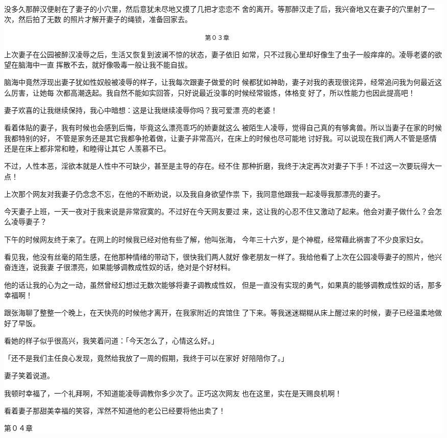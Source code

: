 没多久那醉汉便射在了妻子的小穴里，然后意犹未尽地又摸了几把才恋恋不
舍的离开。等那醉汉走了后，我兴奋地又在妻子的穴里射了一次，然后拍了无数
的照片才解开妻子的绳锁，准备回家去。

                                                           第０３章

上次妻子在公园被醉汉凌辱之后，生活又恢复到波澜不惊的状态，妻子依旧
如常，只不过我心里却好像生了虫子一般痒痒的。凌辱老婆的欲望在脑海中一直
挥散不去，就好像吸毒一般让我不能自拔。

脑海中竟然浮现出妻子犹如性奴般被凌辱的样子，让我每次跟妻子做爱的时
候都犹如神助，妻子对我的表现很诧异，经常追问我为何最近这么厉害，让她每
次都高潮迭起。我自然不能如实回答，只好说最近没事的时候经常锻炼，体格变
好了，所以性能力也因此提高吧！

妻子欢喜的让我继续保持，我心中暗想：这是让我继续凌辱你吗？我可爱漂
亮的老婆！

看着体贴的妻子，我有时候也会感到后悔，毕竟这么漂亮乖巧的娇妻就这么
被陌生人凌辱，觉得自己真的有够禽兽。所以当妻子在家的时候我都特别的好，
不管是家务还是其它我都争抢着做，让妻子非常高兴，在床上的时候也尽可能地
讨好我。可以说现在我们两人不管是感情还是在床上都非常和睦，和睦得让其它
人羡慕不已。

不过，人性本恶，淫欲本就是人性中不可缺少，甚至是主导的存在。经不住
那种折磨，我终于决定再次对妻子下手！不过这一次要玩得大一点！

上次那个网友对我妻子仍念念不忘，在他的不断劝说，以及我自身欲望作祟
下，我同意他跟我一起凌辱我那漂亮的妻子。

今天妻子上班，一天一夜对于我来说是非常寂寞的。不过好在今天网友要过
来，这让我的心忍不住又激动了起来。他会对妻子做什么？会怎么凌辱妻子？

下午的时候网友终于来了。在网上的时候我已经对他有些了解，他叫张海，
今年三十六岁，是个神棍，经常藉此祸害了不少良家妇女。

看见我，他没有丝毫的陌生感，在他那种情绪的带动下，很快我们两人就好
像老朋友一样了。我给他看了上次在公园凌辱妻子的照片，他兴奋连连，说我妻
子很漂亮，如果能够调教成性奴的话，绝对是个好材料。

他的话让我的心为之一动，虽然曾经幻想过无数次能够将妻子调教成性奴，
但是一直没有实现的勇气，如果真的能够调教成性奴的话，那多幸福啊！

跟张海聊了整整一个晚上，在天快亮的时候他才离开，在我家附近的宾馆住
了下来。等我迷迷糊糊从床上醒过来的时候，妻子已经温柔地做好了早饭。

看她的样子似乎很高兴，我笑着问道：「今天怎么了，心情这么好。」

「还不是我们主任良心发现，竟然给我放了一周的假期，我终于可以在家好
好陪陪你了。」

妻子笑着说道。

我顿时幸福了，一个礼拜啊，不知道能凌辱调教你多少次了。正巧这次网友
也在这里，实在是天赐良机啊！

看着妻子那甜美幸福的笑容，浑然不知道他的老公已经要将他出卖了！

第０４章
